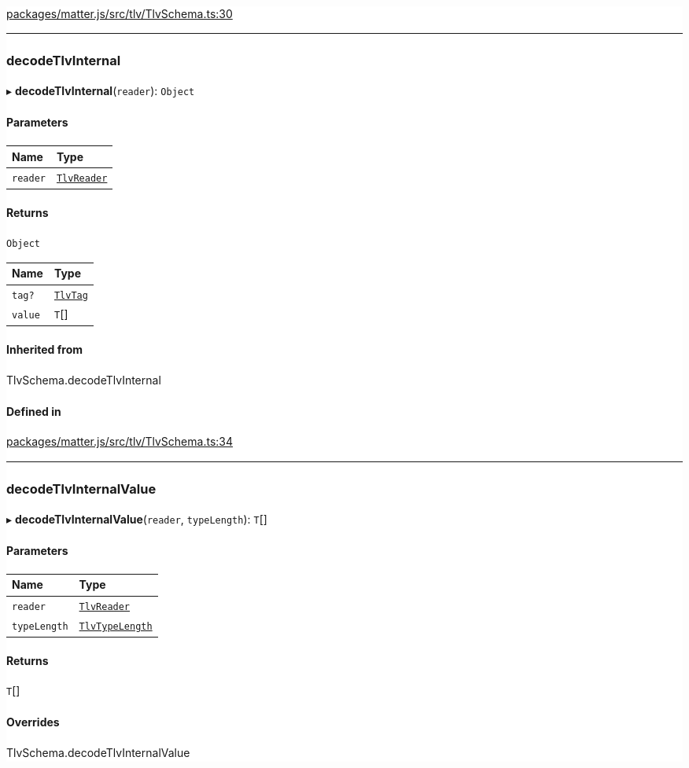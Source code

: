 [packages/matter.js/src/tlv/TlvSchema.ts:30](https://github.com/project-chip/matter.js/blob/2d9f2165d2672864fda3496a6d0d5f93597f82c6/packages/matter.js/src/tlv/TlvSchema.ts#L30)

___

### decodeTlvInternal

▸ **decodeTlvInternal**(`reader`): `Object`

#### Parameters

| Name | Type |
| :------ | :------ |
| `reader` | [`TlvReader`](../interfaces/tlv_export.TlvReader.md) |

#### Returns

`Object`

| Name | Type |
| :------ | :------ |
| `tag?` | [`TlvTag`](../modules/tlv_export.md#tlvtag) |
| `value` | `T`[] |

#### Inherited from

TlvSchema.decodeTlvInternal

#### Defined in

[packages/matter.js/src/tlv/TlvSchema.ts:34](https://github.com/project-chip/matter.js/blob/2d9f2165d2672864fda3496a6d0d5f93597f82c6/packages/matter.js/src/tlv/TlvSchema.ts#L34)

___

### decodeTlvInternalValue

▸ **decodeTlvInternalValue**(`reader`, `typeLength`): `T`[]

#### Parameters

| Name | Type |
| :------ | :------ |
| `reader` | [`TlvReader`](../interfaces/tlv_export.TlvReader.md) |
| `typeLength` | [`TlvTypeLength`](../modules/tlv_export.md#tlvtypelength) |

#### Returns

`T`[]

#### Overrides

TlvSchema.decodeTlvInternalValue
